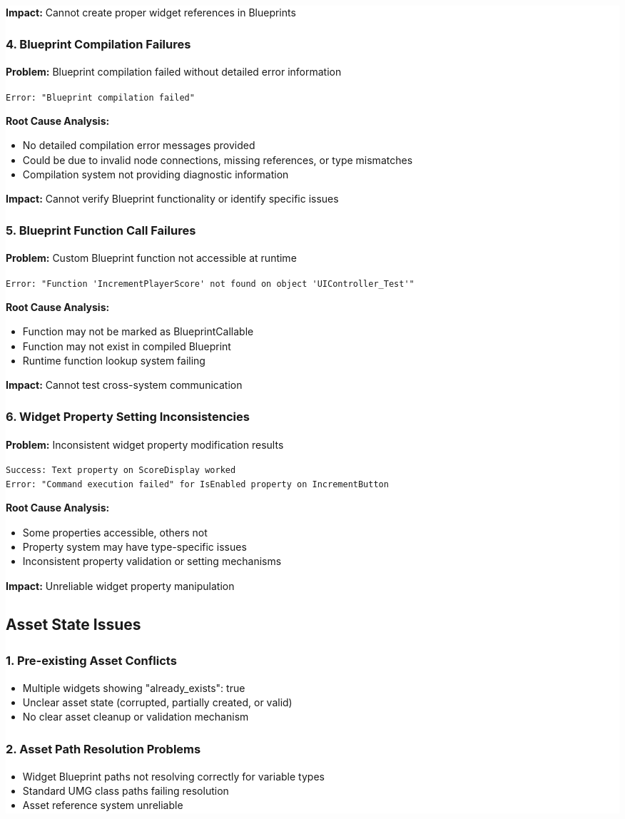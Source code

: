 **Impact:** Cannot create proper widget references in Blueprints

### 4. Blueprint Compilation Failures

**Problem:** Blueprint compilation failed without detailed error information
```
Error: "Blueprint compilation failed"
```

**Root Cause Analysis:**
- No detailed compilation error messages provided
- Could be due to invalid node connections, missing references, or type mismatches
- Compilation system not providing diagnostic information

**Impact:** Cannot verify Blueprint functionality or identify specific issues

### 5. Blueprint Function Call Failures

**Problem:** Custom Blueprint function not accessible at runtime
```
Error: "Function 'IncrementPlayerScore' not found on object 'UIController_Test'"
```

**Root Cause Analysis:**
- Function may not be marked as BlueprintCallable
- Function may not exist in compiled Blueprint
- Runtime function lookup system failing

**Impact:** Cannot test cross-system communication

### 6. Widget Property Setting Inconsistencies

**Problem:** Inconsistent widget property modification results
```
Success: Text property on ScoreDisplay worked
Error: "Command execution failed" for IsEnabled property on IncrementButton
```

**Root Cause Analysis:**
- Some properties accessible, others not
- Property system may have type-specific issues
- Inconsistent property validation or setting mechanisms

**Impact:** Unreliable widget property manipulation

## Asset State Issues

### 1. Pre-existing Asset Conflicts
- Multiple widgets showing "already_exists": true
- Unclear asset state (corrupted, partially created, or valid)
- No clear asset cleanup or validation mechanism

### 2. Asset Path Resolution Problems
- Widget Blueprint paths not resolving correctly for variable types
- Standard UMG class paths failing resolution
- Asset reference system unreliable
